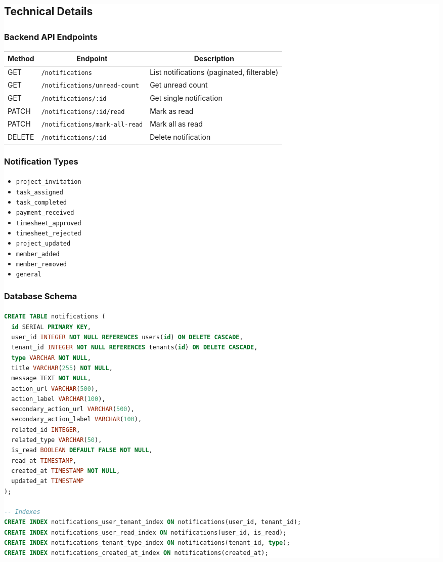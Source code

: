 ## Technical Details

### Backend API Endpoints

| Method | Endpoint | Description |
|--------|----------|-------------|
| GET | `/notifications` | List notifications (paginated, filterable) |
| GET | `/notifications/unread-count` | Get unread count |
| GET | `/notifications/:id` | Get single notification |
| PATCH | `/notifications/:id/read` | Mark as read |
| PATCH | `/notifications/mark-all-read` | Mark all as read |
| DELETE | `/notifications/:id` | Delete notification |

### Notification Types

- `project_invitation`
- `task_assigned`
- `task_completed`
- `payment_received`
- `timesheet_approved`
- `timesheet_rejected`
- `project_updated`
- `member_added`
- `member_removed`
- `general`

### Database Schema

```sql
CREATE TABLE notifications (
  id SERIAL PRIMARY KEY,
  user_id INTEGER NOT NULL REFERENCES users(id) ON DELETE CASCADE,
  tenant_id INTEGER NOT NULL REFERENCES tenants(id) ON DELETE CASCADE,
  type VARCHAR NOT NULL,
  title VARCHAR(255) NOT NULL,
  message TEXT NOT NULL,
  action_url VARCHAR(500),
  action_label VARCHAR(100),
  secondary_action_url VARCHAR(500),
  secondary_action_label VARCHAR(100),
  related_id INTEGER,
  related_type VARCHAR(50),
  is_read BOOLEAN DEFAULT FALSE NOT NULL,
  read_at TIMESTAMP,
  created_at TIMESTAMP NOT NULL,
  updated_at TIMESTAMP
);

-- Indexes
CREATE INDEX notifications_user_tenant_index ON notifications(user_id, tenant_id);
CREATE INDEX notifications_user_read_index ON notifications(user_id, is_read);
CREATE INDEX notifications_tenant_type_index ON notifications(tenant_id, type);
CREATE INDEX notifications_created_at_index ON notifications(created_at);
```
